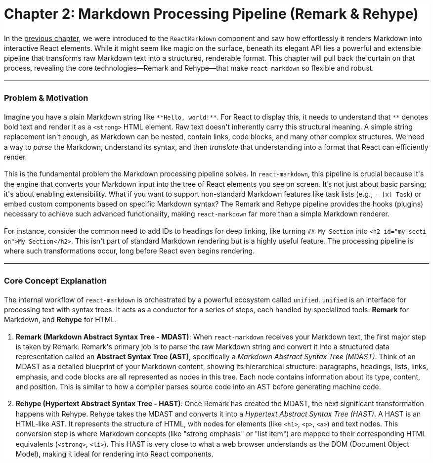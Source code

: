 # Chapter 2: Markdown Processing Pipeline (Remark & Rehype)

In the [previous chapter](chapter_01.md), we were introduced to the `ReactMarkdown` component and saw how effortlessly it renders Markdown into interactive React elements. While it might seem like magic on the surface, beneath its elegant API lies a powerful and extensible pipeline that transforms raw Markdown text into a structured, renderable format. This chapter will pull back the curtain on that process, revealing the core technologies—Remark and Rehype—that make `react-markdown` so flexible and robust.

---

### Problem & Motivation

Imagine you have a plain Markdown string like `**Hello, world!**`. For React to display this, it needs to understand that `**` denotes bold text and render it as a `<strong>` HTML element. Raw text doesn't inherently carry this structural meaning. A simple string replacement isn't enough, as Markdown can be nested, contain links, code blocks, and many other complex structures. We need a way to *parse* the Markdown, understand its syntax, and then *translate* that understanding into a format that React can efficiently render.

This is the fundamental problem the Markdown processing pipeline solves. In `react-markdown`, this pipeline is crucial because it's the engine that converts your Markdown input into the tree of React elements you see on screen. It’s not just about basic parsing; it's about enabling extensibility. What if you want to support non-standard Markdown features like task lists (e.g., `- [x] Task`) or embed custom components based on specific Markdown syntax? The Remark and Rehype pipeline provides the hooks (plugins) necessary to achieve such advanced functionality, making `react-markdown` far more than a simple Markdown renderer.

For instance, consider the common need to add IDs to headings for deep linking, like turning `## My Section` into `<h2 id="my-section">My Section</h2>`. This isn't part of standard Markdown rendering but is a highly useful feature. The processing pipeline is where such transformations occur, long before React even begins rendering.

---

### Core Concept Explanation

The internal workflow of `react-markdown` is orchestrated by a powerful ecosystem called `unified`. `unified` is an interface for processing text with syntax trees. It acts as a conductor for a series of steps, each handled by specialized tools: **Remark** for Markdown, and **Rehype** for HTML.

1.  **Remark (Markdown Abstract Syntax Tree - MDAST)**:
    When `react-markdown` receives your Markdown text, the first major step is taken by Remark. Remark's primary job is to parse the raw Markdown string and convert it into a structured data representation called an **Abstract Syntax Tree (AST)**, specifically a *Markdown Abstract Syntax Tree (MDAST)*. Think of an MDAST as a detailed blueprint of your Markdown content, showing its hierarchical structure: paragraphs, headings, lists, links, emphasis, and code blocks are all represented as nodes in this tree. Each node contains information about its type, content, and position. This is similar to how a compiler parses source code into an AST before generating machine code.

2.  **Rehype (Hypertext Abstract Syntax Tree - HAST)**:
    Once Remark has created the MDAST, the next significant transformation happens with Rehype. Rehype takes the MDAST and converts it into a *Hypertext Abstract Syntax Tree (HAST)*. A HAST is an HTML-like AST. It represents the structure of HTML, with nodes for elements (like `<h1>`, `<p>`, `<a>`) and text nodes. This conversion step is where Markdown concepts (like "strong emphasis" or "list item") are mapped to their corresponding HTML equivalents (`<strong>`, `<li>`). This HAST is very close to what a web browser understands as the DOM (Document Object Model), making it ideal for rendering into React components.
